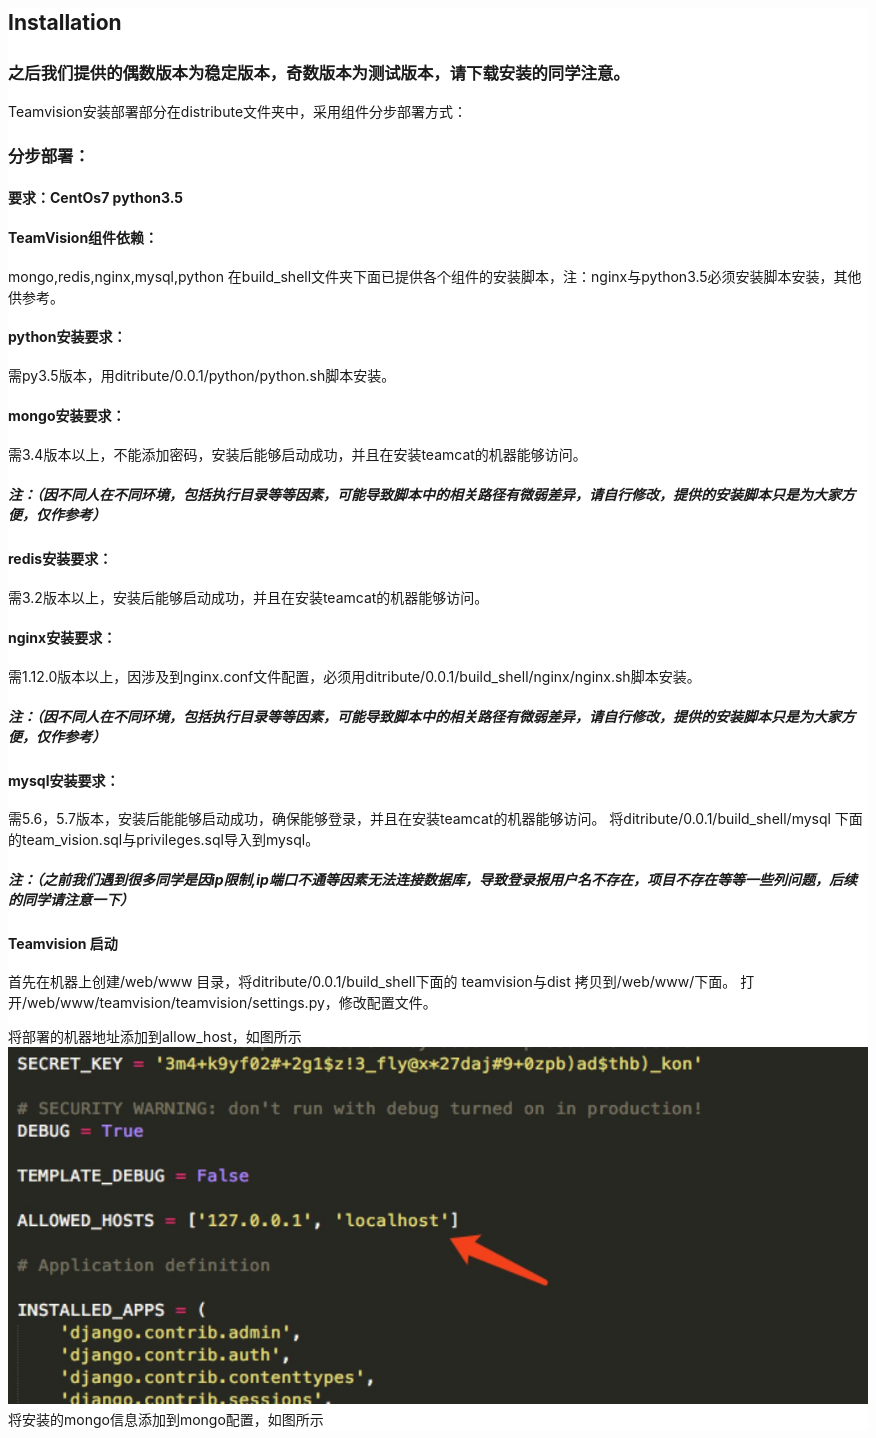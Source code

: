 ## Installation

### 之后我们提供的偶数版本为稳定版本，奇数版本为测试版本，请下载安装的同学注意。

Teamvision安装部署部分在distribute文件夹中，采用组件分步部署方式：

### 分步部署：
#### 要求：CentOs7  python3.5
#### TeamVision组件依赖：
mongo,redis,nginx,mysql,python
在build_shell文件夹下面已提供各个组件的安装脚本，注：nginx与python3.5必须安装脚本安装，其他供参考。
#### python安装要求：
需py3.5版本，用ditribute/0.0.1/python/python.sh脚本安装。
#### mongo安装要求：
需3.4版本以上，不能添加密码，安装后能够启动成功，并且在安装teamcat的机器能够访问。
##### 注：（因不同人在不同环境，包括执行目录等等因素，可能导致脚本中的相关路径有微弱差异，请自行修改，提供的安装脚本只是为大家方便，仅作参考）
#### redis安装要求：
需3.2版本以上，安装后能够启动成功，并且在安装teamcat的机器能够访问。
#### nginx安装要求：
需1.12.0版本以上，因涉及到nginx.conf文件配置，必须用ditribute/0.0.1/build_shell/nginx/nginx.sh脚本安装。
##### 注：（因不同人在不同环境，包括执行目录等等因素，可能导致脚本中的相关路径有微弱差异，请自行修改，提供的安装脚本只是为大家方便，仅作参考）
#### mysql安装要求：
需5.6，5.7版本，安装后能能够启动成功，确保能够登录，并且在安装teamcat的机器能够访问。
将ditribute/0.0.1/build_shell/mysql 下面的team_vision.sql与privileges.sql导入到mysql。
##### 注：（之前我们遇到很多同学是因ip限制,ip端口不通等因素无法连接数据库，导致登录报用户名不存在，项目不存在等等一些列问题，后续的同学请注意一下）
#### Teamvision 启动
首先在机器上创建/web/www 目录，将ditribute/0.0.1/build_shell下面的 teamvision与dist 拷贝到/web/www/下面。
打开/web/www/teamvision/teamvision/settings.py，修改配置文件。

将部署的机器地址添加到allow_host，如图所示
![teamcat allowhost](screenshots/settings_allowhost.jpg)
将安装的mongo信息添加到mongo配置，如图所示